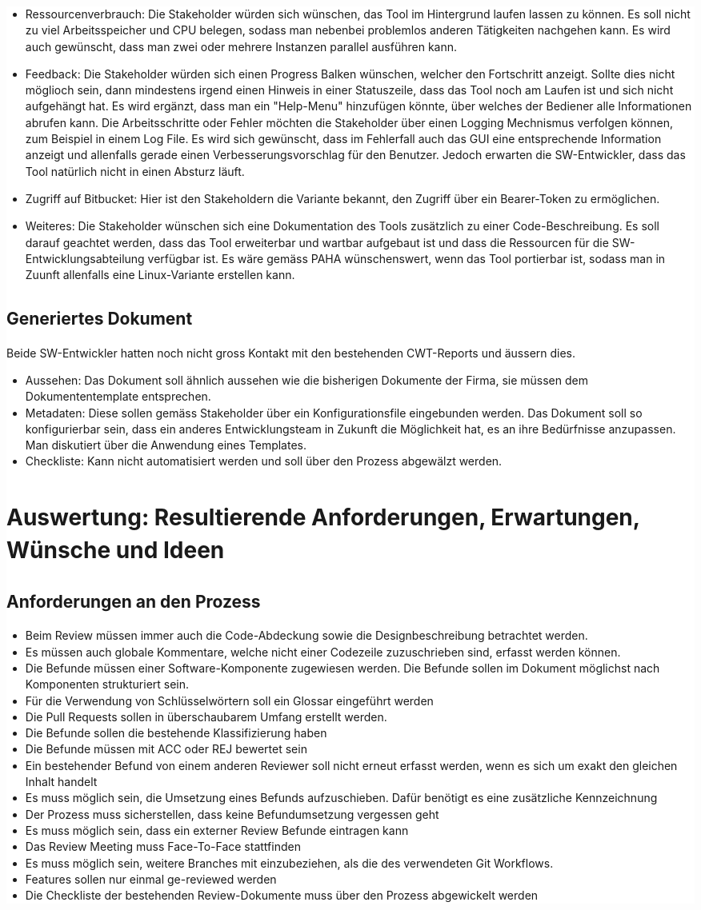 - Ressourcenverbrauch: Die Stakeholder würden sich wünschen, das Tool im Hintergrund laufen lassen zu können. Es soll nicht zu viel Arbeitsspeicher und CPU belegen, sodass man nebenbei problemlos anderen Tätigkeiten nachgehen kann. Es wird auch gewünscht, dass man zwei oder mehrere Instanzen parallel ausführen kann.

- Feedback: Die Stakeholder würden sich einen Progress Balken wünschen, welcher den Fortschritt anzeigt. Sollte dies nicht möglioch sein, dann mindestens irgend einen Hinweis in einer Statuszeile, dass das Tool noch am Laufen ist und sich nicht aufgehängt hat. Es wird ergänzt, dass man ein "Help-Menu" hinzufügen könnte, über welches der Bediener alle Informationen abrufen kann. Die Arbeitsschritte oder Fehler möchten die Stakeholder über einen Logging Mechnismus verfolgen können, zum Beispiel in einem Log File. Es wird sich gewünscht, dass im Fehlerfall auch das GUI eine entsprechende Information anzeigt und allenfalls gerade einen Verbesserungsvorschlag für den Benutzer. Jedoch erwarten die SW-Entwickler, dass das Tool natürlich nicht in einen Absturz läuft.

- Zugriff auf Bitbucket: Hier ist den Stakeholdern die Variante bekannt, den Zugriff über ein Bearer-Token zu ermöglichen. 

- Weiteres: Die Stakeholder wünschen sich eine Dokumentation des Tools zusätzlich zu einer Code-Beschreibung. Es soll darauf geachtet werden, dass das Tool erweiterbar und wartbar aufgebaut ist und dass die Ressourcen für die SW-Entwicklungsabteilung verfügbar ist. Es wäre gemäss PAHA wünschenswert, wenn das Tool portierbar ist, sodass man in Zuunft allenfalls eine Linux-Variante erstellen kann.
 
## Generiertes Dokument
Beide SW-Entwickler hatten noch nicht gross Kontakt mit den bestehenden CWT-Reports und äussern dies.
- Aussehen: Das Dokument soll ähnlich aussehen wie die bisherigen Dokumente der Firma, sie müssen dem Dokumententemplate entsprechen. 
- Metadaten: Diese sollen gemäss Stakeholder über ein Konfigurationsfile eingebunden werden. Das Dokument soll so konfigurierbar sein, dass ein anderes Entwicklungsteam in Zukunft die Möglichkeit hat, es an ihre Bedürfnisse anzupassen. Man diskutiert über die Anwendung eines Templates. 
- Checkliste: Kann nicht automatisiert werden und soll über den Prozess abgewälzt werden. 


# Auswertung: Resultierende Anforderungen, Erwartungen, Wünsche und Ideen
## Anforderungen an den Prozess
- Beim Review müssen immer auch die Code-Abdeckung sowie die Designbeschreibung betrachtet werden. 
- Es müssen auch globale Kommentare, welche nicht einer Codezeile zuzuschrieben sind, erfasst werden können. 
- Die Befunde müssen einer Software-Komponente zugewiesen werden. Die Befunde sollen im Dokument möglichst nach Komponenten strukturiert sein. 
- Für die Verwendung von Schlüsselwörtern soll ein Glossar eingeführt werden
- Die Pull Requests sollen in überschaubarem Umfang erstellt werden.
- Die Befunde sollen die bestehende Klassifizierung haben
- Die Befunde müssen mit ACC oder REJ bewertet sein
- Ein bestehender Befund von einem anderen Reviewer soll nicht erneut erfasst werden, wenn es sich um exakt den gleichen Inhalt handelt
- Es muss möglich sein, die Umsetzung eines Befunds aufzuschieben. Dafür benötigt es eine zusätzliche Kennzeichnung
- Der Prozess muss sicherstellen, dass keine Befundumsetzung vergessen geht
- Es muss möglich sein, dass ein externer Review Befunde eintragen kann
- Das Review Meeting muss Face-To-Face stattfinden
- Es muss möglich sein, weitere Branches mit einzubeziehen, als die des verwendeten Git Workflows.
- Features sollen nur einmal ge-reviewed werden
- Die Checkliste der bestehenden Review-Dokumente muss über den Prozess abgewickelt werden
